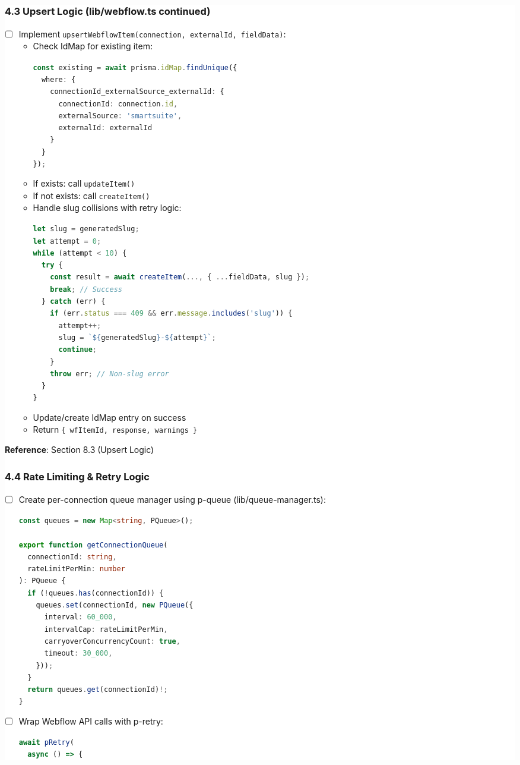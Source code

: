 ### 4.3 Upsert Logic (lib/webflow.ts continued)

- [ ] Implement `upsertWebflowItem(connection, externalId, fieldData)`:
  - Check IdMap for existing item:
    ```typescript
    const existing = await prisma.idMap.findUnique({
      where: {
        connectionId_externalSource_externalId: {
          connectionId: connection.id,
          externalSource: 'smartsuite',
          externalId: externalId
        }
      }
    });
    ```
  - If exists: call `updateItem()`
  - If not exists: call `createItem()`
  - Handle slug collisions with retry logic:
    ```typescript
    let slug = generatedSlug;
    let attempt = 0;
    while (attempt < 10) {
      try {
        const result = await createItem(..., { ...fieldData, slug });
        break; // Success
      } catch (err) {
        if (err.status === 409 && err.message.includes('slug')) {
          attempt++;
          slug = `${generatedSlug}-${attempt}`;
          continue;
        }
        throw err; // Non-slug error
      }
    }
    ```
  - Update/create IdMap entry on success
  - Return `{ wfItemId, response, warnings }`

**Reference**: Section 8.3 (Upsert Logic)

### 4.4 Rate Limiting & Retry Logic

- [ ] Create per-connection queue manager using p-queue (lib/queue-manager.ts):
  ```typescript
  const queues = new Map<string, PQueue>();

  export function getConnectionQueue(
    connectionId: string,
    rateLimitPerMin: number
  ): PQueue {
    if (!queues.has(connectionId)) {
      queues.set(connectionId, new PQueue({
        interval: 60_000,
        intervalCap: rateLimitPerMin,
        carryoverConcurrencyCount: true,
        timeout: 30_000,
      }));
    }
    return queues.get(connectionId)!;
  }
  ```
- [ ] Wrap Webflow API calls with p-retry:
  ```typescript
  await pRetry(
    async () => {
  ```